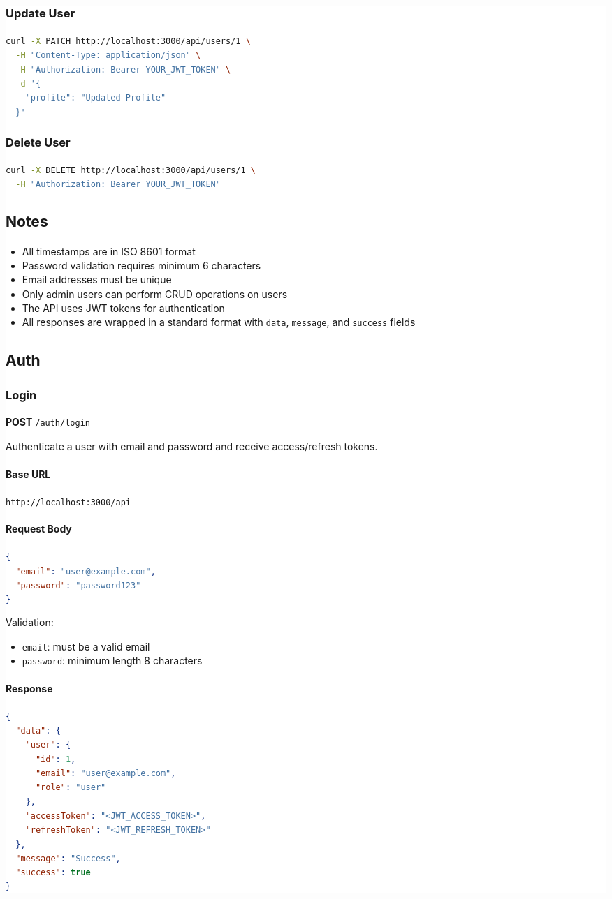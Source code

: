 ### Update User
```bash
curl -X PATCH http://localhost:3000/api/users/1 \
  -H "Content-Type: application/json" \
  -H "Authorization: Bearer YOUR_JWT_TOKEN" \
  -d '{
    "profile": "Updated Profile"
  }'
```

### Delete User
```bash
curl -X DELETE http://localhost:3000/api/users/1 \
  -H "Authorization: Bearer YOUR_JWT_TOKEN"
```

## Notes
- All timestamps are in ISO 8601 format
- Password validation requires minimum 6 characters
- Email addresses must be unique
- Only admin users can perform CRUD operations on users
- The API uses JWT tokens for authentication
- All responses are wrapped in a standard format with `data`, `message`, and `success` fields

## Auth

### Login
**POST** `/auth/login`

Authenticate a user with email and password and receive access/refresh tokens.

#### Base URL
```
http://localhost:3000/api
```

#### Request Body
```json
{
  "email": "user@example.com",
  "password": "password123"
}
```

Validation:
- `email`: must be a valid email
- `password`: minimum length 8 characters

#### Response
```json
{
  "data": {
    "user": {
      "id": 1,
      "email": "user@example.com",
      "role": "user"
    },
    "accessToken": "<JWT_ACCESS_TOKEN>",
    "refreshToken": "<JWT_REFRESH_TOKEN>"
  },
  "message": "Success",
  "success": true
}
```
